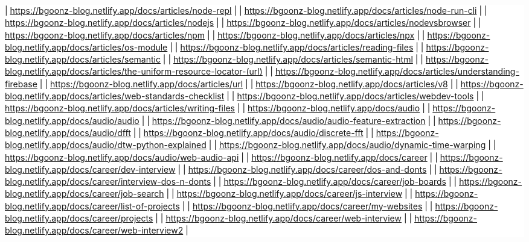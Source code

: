 | https://bgoonz-blog.netlify.app/docs/articles/node-repl                                         |
| https://bgoonz-blog.netlify.app/docs/articles/node-run-cli                                      |
| https://bgoonz-blog.netlify.app/docs/articles/nodejs                                            |
| https://bgoonz-blog.netlify.app/docs/articles/nodevsbrowser                                     |
| https://bgoonz-blog.netlify.app/docs/articles/npm                                               |
| https://bgoonz-blog.netlify.app/docs/articles/npx                                               |
| https://bgoonz-blog.netlify.app/docs/articles/os-module                                         |
| https://bgoonz-blog.netlify.app/docs/articles/reading-files                                     |
| https://bgoonz-blog.netlify.app/docs/articles/semantic                                          |
| https://bgoonz-blog.netlify.app/docs/articles/semantic-html                                     |
| https://bgoonz-blog.netlify.app/docs/articles/the-uniform-resource-locator-(url)                |
| https://bgoonz-blog.netlify.app/docs/articles/understanding-firebase                            |
| https://bgoonz-blog.netlify.app/docs/articles/url                                               |
| https://bgoonz-blog.netlify.app/docs/articles/v8                                                |
| https://bgoonz-blog.netlify.app/docs/articles/web-standards-checklist                           |
| https://bgoonz-blog.netlify.app/docs/articles/webdev-tools                                      |
| https://bgoonz-blog.netlify.app/docs/articles/writing-files                                     |
| https://bgoonz-blog.netlify.app/docs/audio                                                      |
| https://bgoonz-blog.netlify.app/docs/audio/audio                                                |
| https://bgoonz-blog.netlify.app/docs/audio/audio-feature-extraction                             |
| https://bgoonz-blog.netlify.app/docs/audio/dfft                                                 |
| https://bgoonz-blog.netlify.app/docs/audio/discrete-fft                                         |
| https://bgoonz-blog.netlify.app/docs/audio/dtw-python-explained                                 |
| https://bgoonz-blog.netlify.app/docs/audio/dynamic-time-warping                                 |
| https://bgoonz-blog.netlify.app/docs/audio/web-audio-api                                        |
| https://bgoonz-blog.netlify.app/docs/career                                                     |
| https://bgoonz-blog.netlify.app/docs/career/dev-interview                                       |
| https://bgoonz-blog.netlify.app/docs/career/dos-and-donts                                       |
| https://bgoonz-blog.netlify.app/docs/career/interview-dos-n-donts                               |
| https://bgoonz-blog.netlify.app/docs/career/job-boards                                          |
| https://bgoonz-blog.netlify.app/docs/career/job-search                                          |
| https://bgoonz-blog.netlify.app/docs/career/js-interview                                        |
| https://bgoonz-blog.netlify.app/docs/career/list-of-projects                                    |
| https://bgoonz-blog.netlify.app/docs/career/my-websites                                         |
| https://bgoonz-blog.netlify.app/docs/career/projects                                            |
| https://bgoonz-blog.netlify.app/docs/career/web-interview                                       |
| https://bgoonz-blog.netlify.app/docs/career/web-interview2                                      |